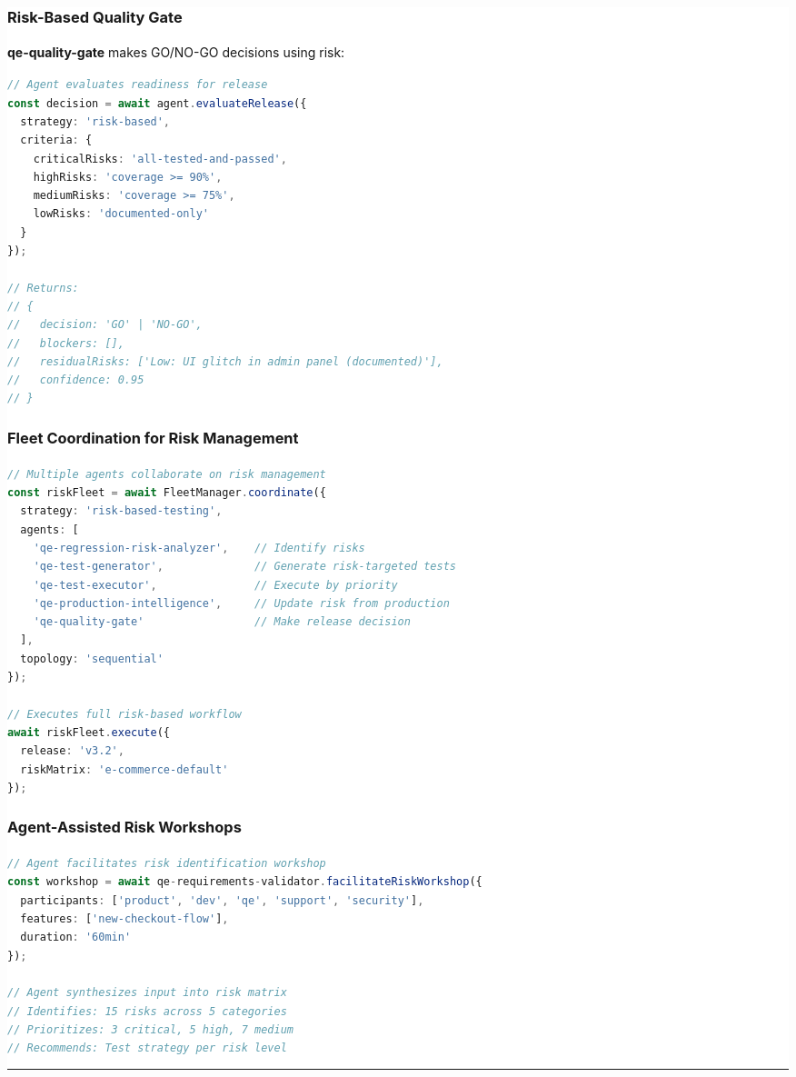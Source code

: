 ### Risk-Based Quality Gate

**qe-quality-gate** makes GO/NO-GO decisions using risk:
```typescript
// Agent evaluates readiness for release
const decision = await agent.evaluateRelease({
  strategy: 'risk-based',
  criteria: {
    criticalRisks: 'all-tested-and-passed',
    highRisks: 'coverage >= 90%',
    mediumRisks: 'coverage >= 75%',
    lowRisks: 'documented-only'
  }
});

// Returns:
// {
//   decision: 'GO' | 'NO-GO',
//   blockers: [],
//   residualRisks: ['Low: UI glitch in admin panel (documented)'],
//   confidence: 0.95
// }
```

### Fleet Coordination for Risk Management

```typescript
// Multiple agents collaborate on risk management
const riskFleet = await FleetManager.coordinate({
  strategy: 'risk-based-testing',
  agents: [
    'qe-regression-risk-analyzer',    // Identify risks
    'qe-test-generator',              // Generate risk-targeted tests
    'qe-test-executor',               // Execute by priority
    'qe-production-intelligence',     // Update risk from production
    'qe-quality-gate'                 // Make release decision
  ],
  topology: 'sequential'
});

// Executes full risk-based workflow
await riskFleet.execute({
  release: 'v3.2',
  riskMatrix: 'e-commerce-default'
});
```

### Agent-Assisted Risk Workshops

```typescript
// Agent facilitates risk identification workshop
const workshop = await qe-requirements-validator.facilitateRiskWorkshop({
  participants: ['product', 'dev', 'qe', 'support', 'security'],
  features: ['new-checkout-flow'],
  duration: '60min'
});

// Agent synthesizes input into risk matrix
// Identifies: 15 risks across 5 categories
// Prioritizes: 3 critical, 5 high, 7 medium
// Recommends: Test strategy per risk level
```

---